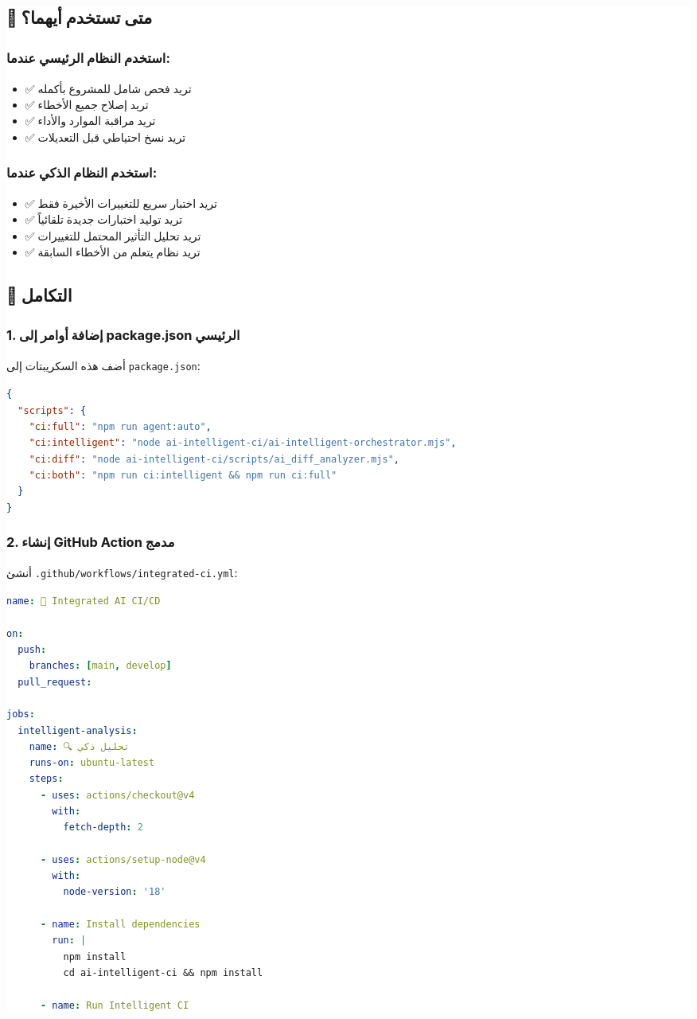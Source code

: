 ## 🔄 متى تستخدم أيهما؟

### استخدم النظام الرئيسي عندما:

- ✅ تريد فحص شامل للمشروع بأكمله
- ✅ تريد إصلاح جميع الأخطاء
- ✅ تريد مراقبة الموارد والأداء
- ✅ تريد نسخ احتياطي قبل التعديلات

### استخدم النظام الذكي عندما:

- ✅ تريد اختبار سريع للتغييرات الأخيرة فقط
- ✅ تريد توليد اختبارات جديدة تلقائياً
- ✅ تريد تحليل التأثير المحتمل للتغييرات
- ✅ تريد نظام يتعلم من الأخطاء السابقة

## 🚀 التكامل

### 1. إضافة أوامر إلى package.json الرئيسي

أضف هذه السكريبتات إلى `package.json`:

```json
{
  "scripts": {
    "ci:full": "npm run agent:auto",
    "ci:intelligent": "node ai-intelligent-ci/ai-intelligent-orchestrator.mjs",
    "ci:diff": "node ai-intelligent-ci/scripts/ai_diff_analyzer.mjs",
    "ci:both": "npm run ci:intelligent && npm run ci:full"
  }
}
```

### 2. إنشاء GitHub Action مدمج

أنشئ `.github/workflows/integrated-ci.yml`:

```yaml
name: 🤖 Integrated AI CI/CD

on:
  push:
    branches: [main, develop]
  pull_request:

jobs:
  intelligent-analysis:
    name: 🔍 تحليل ذكي
    runs-on: ubuntu-latest
    steps:
      - uses: actions/checkout@v4
        with:
          fetch-depth: 2

      - uses: actions/setup-node@v4
        with:
          node-version: '18'

      - name: Install dependencies
        run: |
          npm install
          cd ai-intelligent-ci && npm install

      - name: Run Intelligent CI
```